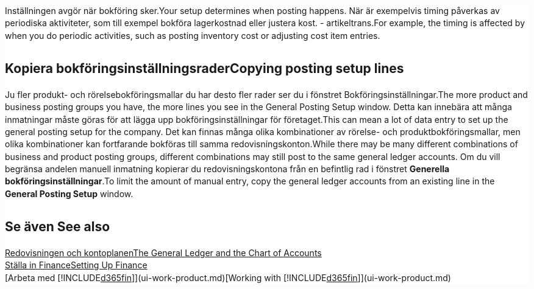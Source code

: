 <span data-ttu-id="5d208-179">Inställningen avgör när bokföring sker.</span><span class="sxs-lookup"><span data-stu-id="5d208-179">Your setup determines when posting happens.</span></span> <span data-ttu-id="5d208-180">När är exempelvis timing påverkas av periodiska aktiviteter, som till exempel bokföra lagerkostnad eller justera kost. - artikeltrans.</span><span class="sxs-lookup"><span data-stu-id="5d208-180">For example, the timing is affected by when you do periodic activities, such as posting inventory cost or adjusting cost item entries.</span></span>

## <a name="copying-posting-setup-lines"></a><span data-ttu-id="5d208-181">Kopiera bokföringsinställningsrader</span><span class="sxs-lookup"><span data-stu-id="5d208-181">Copying posting setup lines</span></span>
<span data-ttu-id="5d208-182">Ju fler produkt- och rörelsebokföringsmallar du har desto fler rader ser du i fönstret Bokföringsinställningar.</span><span class="sxs-lookup"><span data-stu-id="5d208-182">The more product and business posting groups you have, the more lines you see in the General Posting Setup window.</span></span> <span data-ttu-id="5d208-183">Detta kan innebära att många inmatningar måste göras för att lägga upp bokföringsinställningar för företaget.</span><span class="sxs-lookup"><span data-stu-id="5d208-183">This can mean a lot of data entry to set up the general posting setup for the company.</span></span> <span data-ttu-id="5d208-184">Det kan finnas många olika kombinationer av rörelse- och produktbokföringsmallar, men olika kombinationer kan fortfarande bokföras till samma redovisningskonton.</span><span class="sxs-lookup"><span data-stu-id="5d208-184">While there may be many different combinations of business and product posting groups, different combinations may still post to the same general ledger accounts.</span></span> <span data-ttu-id="5d208-185">Om du vill begränsa andelen manuell inmatning kopierar du redovisningskontona från en befintlig rad i fönstret **Generella bokföringsinställningar**.</span><span class="sxs-lookup"><span data-stu-id="5d208-185">To limit the amount of manual entry, copy the general ledger accounts from an existing line in the **General Posting Setup** window.</span></span>

## <a name="see-also"></a><span data-ttu-id="5d208-186">Se även </span><span class="sxs-lookup"><span data-stu-id="5d208-186">See also</span></span>
[<span data-ttu-id="5d208-187">Redovisningen och kontoplanen</span><span class="sxs-lookup"><span data-stu-id="5d208-187">The General Ledger and the Chart of Accounts</span></span>](finance-general-ledger.md)  
[<span data-ttu-id="5d208-188">Ställa in Finance</span><span class="sxs-lookup"><span data-stu-id="5d208-188">Setting Up Finance</span></span>](finance-setup-finance.md)  
<span data-ttu-id="5d208-189">[Arbeta med [!INCLUDE[d365fin](includes/d365fin_md.md)]](ui-work-product.md)</span><span class="sxs-lookup"><span data-stu-id="5d208-189">[Working with [!INCLUDE[d365fin](includes/d365fin_md.md)]](ui-work-product.md)</span></span>

